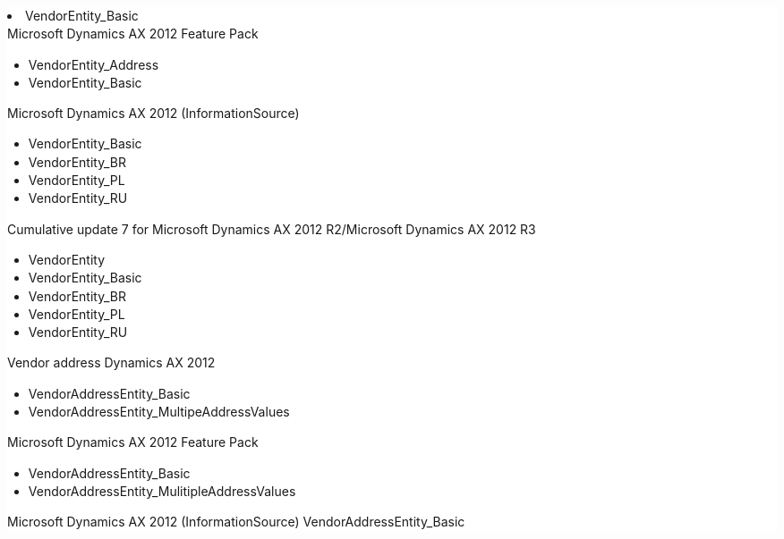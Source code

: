 <li>VendorEntity_Basic</li>
</ul>
</td>
</tr>
<tr>
<td></td>
<td>Microsoft Dynamics AX 2012 Feature Pack</td>
<td>
<ul>
<li>VendorEntity_Address</li>
<li>VendorEntity_Basic</li>
</ul>
</td>
</tr>
<tr>
<td></td>
<td>Microsoft Dynamics AX 2012 (InformationSource)</td>
<td>
<ul>
<li>VendorEntity_Basic</li>
<li>VendorEntity_BR</li>
<li>VendorEntity_PL</li>
<li>VendorEntity_RU</li>
</ul>
<td>
</td>
</tr>
<tr>
<td></td>
<td>Cumulative update 7 for Microsoft Dynamics AX 2012 R2/Microsoft Dynamics AX 2012 R3</td>
<td>
<ul>
<li>VendorEntity</li>
<li>VendorEntity_Basic</li>
<li>VendorEntity_BR</li>
<li>VendorEntity_PL</li>
<li>VendorEntity_RU</li>
</ul>
</td>
</tr>
<tr>
<td>Vendor address</td>
<td>Dynamics AX 2012</td>
<td>
<ul>
<li>VendorAddressEntity_Basic</li>
<li>VendorAddressEntity_MultipeAddressValues</li>
</ul>
</td>
</tr>
<tr>
<td></td>
<td>Microsoft Dynamics AX 2012 Feature Pack</td>
<td>
<ul>
<li>VendorAddressEntity_Basic</li>
<li>VendorAddressEntity_MulitipleAddressValues</li>
</ul>
</td>
</tr>
<tr>
<td></td>
<td>Microsoft Dynamics AX 2012 (InformationSource)</td>
<td>VendorAddressEntity_Basic</td>